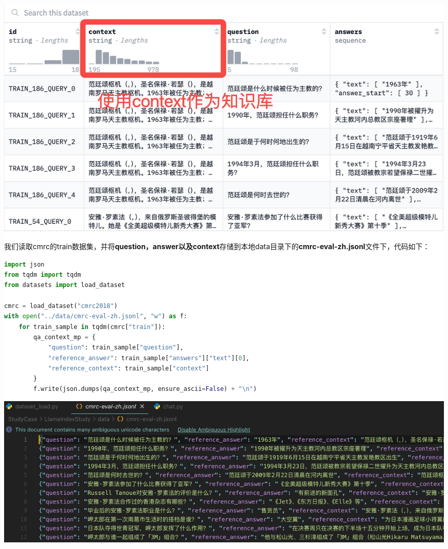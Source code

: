 ![image](https://github.com/YJY131248/LLMsStudySpace/blob/main/LlamaIndexStudy/img/1_data.png)


我们读取cmrc的train数据集，并将**question，answer以及context**存储到本地data目录下的**cmrc-eval-zh.jsonl**文件下，代码如下：
```python
import json
from tqdm import tqdm
from datasets import load_dataset

cmrc = load_dataset("cmrc2018")
with open("../data/cmrc-eval-zh.jsonl", "w") as f:
    for train_sample in tqdm(cmrc["train"]):
        qa_context_mp = {
            "question": train_sample["question"],
            "reference_answer": train_sample["answers"]["text"][0],
            "reference_context": train_sample["context"]
        }
        f.write(json.dumps(qa_context_mp, ensure_ascii=False) + "\n")
```

![image](https://github.com/YJY131248/LLMsStudySpace/blob/main/LlamaIndexStudy/img/2-json.png)
